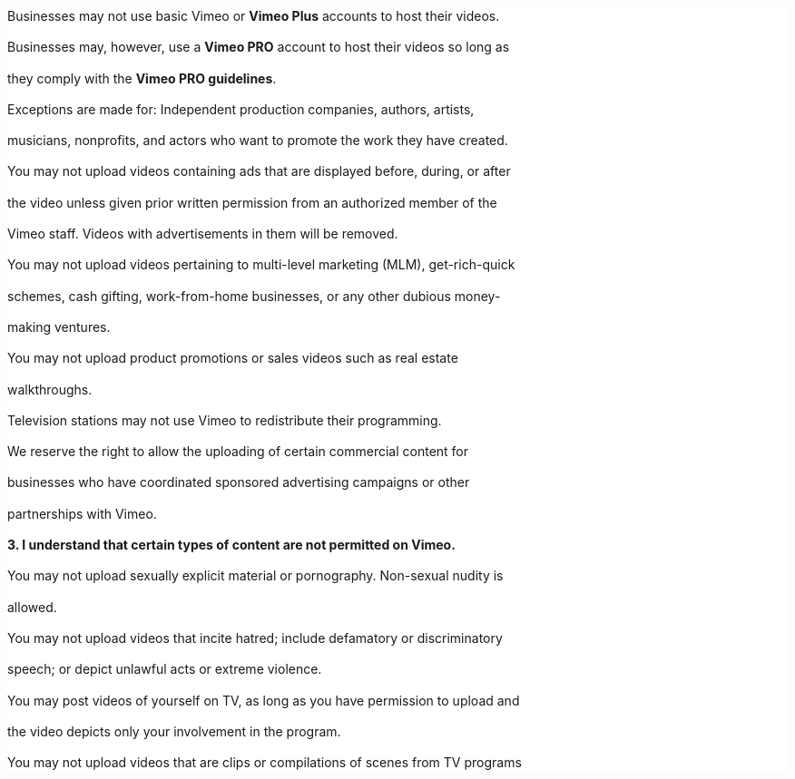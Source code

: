 Businesses may not use basic Vimeo or **Vimeo Plus** accounts to host their videos.


Businesses may, however, use a **Vimeo PRO** account to host their videos so long as


they comply with the **Vimeo PRO guidelines**.


Exceptions are made for: Independent production companies, authors, artists,


musicians, nonprofits, and actors who want to promote the work they have created.


You may not upload videos containing ads that are displayed before, during, or after


the video unless given prior written permission from an authorized member of the


Vimeo staff. Videos with advertisements in them will be removed.


You may not upload videos pertaining to multi-level marketing (MLM), get-rich-quick


schemes, cash gifting, work-from-home businesses, or any other dubious money-


making ventures.


You may not upload product promotions or sales videos such as real estate


walkthroughs.


Television stations may not use Vimeo to redistribute their programming.


We reserve the right to allow the uploading of certain commercial content for


businesses who have coordinated sponsored advertising campaigns or other


partnerships with Vimeo.


**3. I understand that certain types of content are not permitted on Vimeo.**


You may not upload sexually explicit material or pornography. Non-sexual nudity is


allowed.


You may not upload videos that incite hatred; include defamatory or discriminatory


speech; or depict unlawful acts or extreme violence.


You may post videos of yourself on TV, as long as you have permission to upload and


the video depicts only your involvement in the program.


You may not upload videos that are clips or compilations of scenes from TV programs
